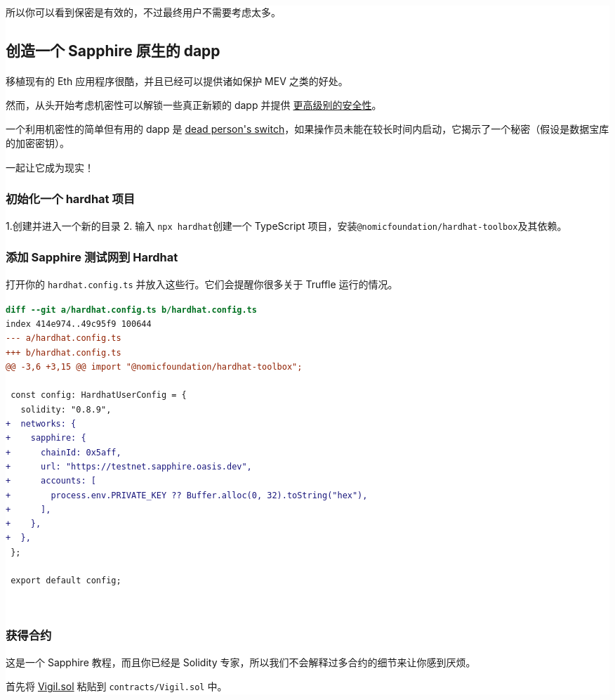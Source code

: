所以你可以看到保密是有效的，不过最终用户不需要考虑太多。
​
## 创造一个 Sapphire 原生的 dapp

移植现有的 Eth 应用程序很酷，并且已经可以提供诸如保护 MEV 之类的好处。

然而，从头开始考虑机密性可以解锁一些真正新颖的 dapp 并提供 [更高级别的安全性](https://docs.oasis.dev/general/developer-resources/sapphire-paratime/writing-dapps-on-sapphire#writing-secure-dapps)。

一个利用机密性的简单但有用的 dapp 是 [dead person's switch](https://en.wikipedia.org/wiki/Dead_man's_switch)，如果操作员未能在较长时间内启动，它揭示了一个秘密（假设是数据宝库的加密密钥）。

一起让它成为现实！
​
### 初始化一个 hardhat 项目

1.创建并进入一个新的目录
2.​ 输入 `npx hardhat`创建一个 TypeScript 项目，安装`@nomicfoundation/hardhat-toolbox`及其依赖。
​
### 添加 Sapphire 测试网到 Hardhat

打开你的 `hardhat.config.ts` 并放入这些行。它们会提醒你很多关于 Truffle 运行的情况。
​
```diff
diff --git a/hardhat.config.ts b/hardhat.config.ts
index 414e974..49c95f9 100644
--- a/hardhat.config.ts
+++ b/hardhat.config.ts
@@ -3,6 +3,15 @@ import "@nomicfoundation/hardhat-toolbox";
​
 const config: HardhatUserConfig = {
   solidity: "0.8.9",
+  networks: {
+    sapphire: {
+      chainId: 0x5aff,
+      url: "https://testnet.sapphire.oasis.dev",
+      accounts: [
+        process.env.PRIVATE_KEY ?? Buffer.alloc(0, 32).toString("hex"),
+      ],
+    },
+  },
 };
​
 export default config;
```
​
### 获得合约

这是一个 Sapphire 教程，而且你已经是 Solidity 专家，所以我们不会解释过多合约的细节来让你感到厌烦。

首先将 [Vigil.sol](https://github.com/oasisprotocol/sapphire-paratime/blob/main/examples/hardhat/contracts/Vigil.sol) 粘贴到 `contracts/Vigil.sol` 中。​​​
